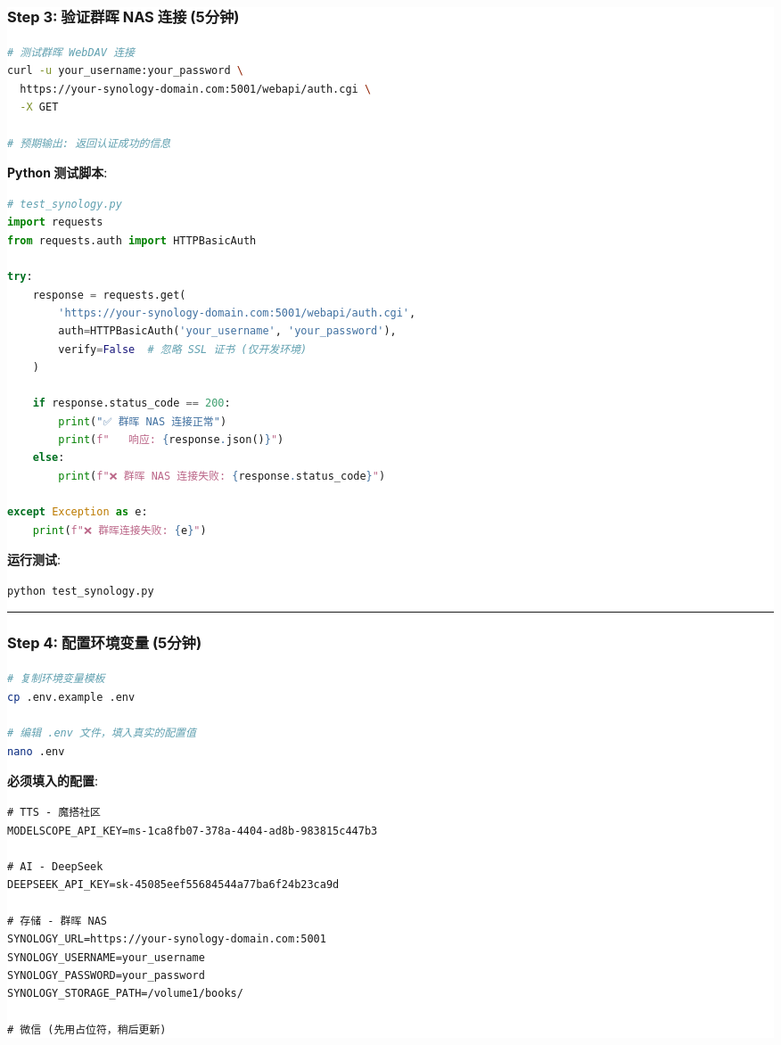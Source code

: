 
### Step 3: 验证群晖 NAS 连接 (5分钟)

```bash
# 测试群晖 WebDAV 连接
curl -u your_username:your_password \
  https://your-synology-domain.com:5001/webapi/auth.cgi \
  -X GET

# 预期输出: 返回认证成功的信息
```

**Python 测试脚本**:
```python
# test_synology.py
import requests
from requests.auth import HTTPBasicAuth

try:
    response = requests.get(
        'https://your-synology-domain.com:5001/webapi/auth.cgi',
        auth=HTTPBasicAuth('your_username', 'your_password'),
        verify=False  # 忽略 SSL 证书 (仅开发环境)
    )

    if response.status_code == 200:
        print("✅ 群晖 NAS 连接正常")
        print(f"   响应: {response.json()}")
    else:
        print(f"❌ 群晖 NAS 连接失败: {response.status_code}")

except Exception as e:
    print(f"❌ 群晖连接失败: {e}")
```

**运行测试**:
```bash
python test_synology.py
```

---

### Step 4: 配置环境变量 (5分钟)

```bash
# 复制环境变量模板
cp .env.example .env

# 编辑 .env 文件，填入真实的配置值
nano .env
```

**必须填入的配置**:
```env
# TTS - 魔搭社区
MODELSCOPE_API_KEY=ms-1ca8fb07-378a-4404-ad8b-983815c447b3

# AI - DeepSeek
DEEPSEEK_API_KEY=sk-45085eef55684544a77ba6f24b23ca9d

# 存储 - 群晖 NAS
SYNOLOGY_URL=https://your-synology-domain.com:5001
SYNOLOGY_USERNAME=your_username
SYNOLOGY_PASSWORD=your_password
SYNOLOGY_STORAGE_PATH=/volume1/books/

# 微信 (先用占位符，稍后更新)
```